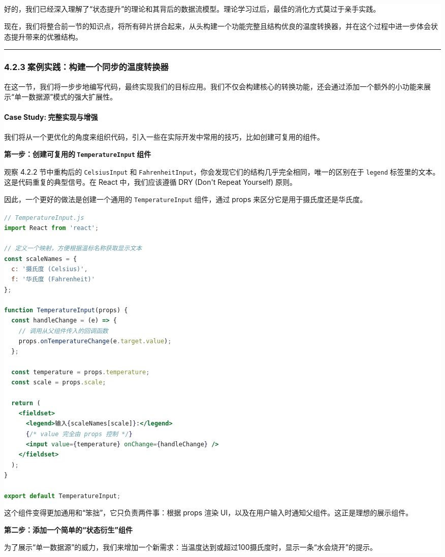 好的，我们已经深入理解了“状态提升”的理论和其背后的数据流模型。理论学习过后，最佳的消化方式莫过于亲手实践。

现在，我们将整合前一节的知识点，将所有碎片拼合起来，从头构建一个功能完整且结构优良的温度转换器，并在这个过程中进一步体会状态提升带来的优雅结构。

***

### 4.2.3 案例实践：构建一个同步的温度转换器

在这一节，我们将一步步地编写代码，最终实现我们的目标应用。我们不仅会构建核心的转换功能，还会通过添加一个额外的小功能来展示“单一数据源”模式的强大扩展性。

#### Case Study: 完整实现与增强

我们将从一个更优化的角度来组织代码，引入一些在实际开发中常用的技巧，比如创建可复用的组件。

**第一步：创建可复用的 `TemperatureInput` 组件**

观察 4.2.2 节中重构后的 `CelsiusInput` 和 `FahrenheitInput`，你会发现它们的结构几乎完全相同，唯一的区别在于 `legend` 标签里的文本。这是代码重复的典型信号。在 React 中，我们应该遵循 DRY (Don't Repeat Yourself) 原则。

因此，一个更好的做法是创建一个通用的 `TemperatureInput` 组件，通过 props 来区分它是用于摄氏度还是华氏度。

```jsx
// TemperatureInput.js
import React from 'react';

// 定义一个映射，方便根据温标名称获取显示文本
const scaleNames = {
  c: '摄氏度 (Celsius)',
  f: '华氏度 (Fahrenheit)'
};

function TemperatureInput(props) {
  const handleChange = (e) => {
    // 调用从父组件传入的回调函数
    props.onTemperatureChange(e.target.value);
  };

  const temperature = props.temperature;
  const scale = props.scale;
  
  return (
    <fieldset>
      <legend>输入{scaleNames[scale]}:</legend>
      {/* value 完全由 props 控制 */}
      <input value={temperature} onChange={handleChange} />
    </fieldset>
  );
}

export default TemperatureInput;
```
这个组件变得更加通用和“笨拙”，它只负责两件事：根据 props 渲染 UI，以及在用户输入时通知父组件。这正是理想的展示组件。

**第二步：添加一个简单的“状态衍生”组件**

为了展示“单一数据源”的威力，我们来增加一个新需求：当温度达到或超过100摄氏度时，显示一条“水会烧开”的提示。
